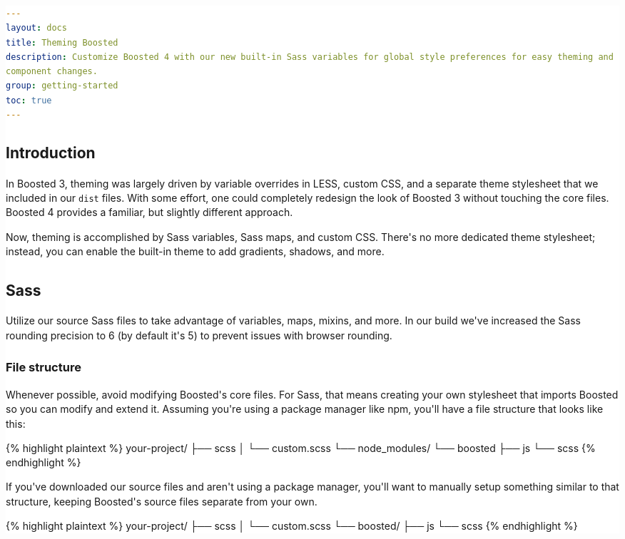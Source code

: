 ```yaml
---
layout: docs
title: Theming Boosted
description: Customize Boosted 4 with our new built-in Sass variables for global style preferences for easy theming and component changes.
group: getting-started
toc: true
---
```


## Introduction

In Boosted 3, theming was largely driven by variable overrides in LESS, custom CSS, and a separate theme stylesheet that we included in our `dist` files. With some effort, one could completely redesign the look of Boosted 3 without touching the core files. Boosted 4 provides a familiar, but slightly different approach.

Now, theming is accomplished by Sass variables, Sass maps, and custom CSS. There's no more dedicated theme stylesheet; instead, you can enable the built-in theme to add gradients, shadows, and more.

## Sass

Utilize our source Sass files to take advantage of variables, maps, mixins, and more. In our build we've increased the Sass rounding precision to 6 (by default it's 5) to prevent issues with browser rounding.

### File structure

Whenever possible, avoid modifying Boosted's core files. For Sass, that means creating your own stylesheet that imports Boosted so you can modify and extend it. Assuming you're using a package manager like npm, you'll have a file structure that looks like this:

{% highlight plaintext %}
your-project/
├── scss
│   └── custom.scss
└── node_modules/
    └── boosted
        ├── js
        └── scss
{% endhighlight %}

If you've downloaded our source files and aren't using a package manager, you'll want to manually setup something similar to that structure, keeping Boosted's source files separate from your own.

{% highlight plaintext %}
your-project/
├── scss
│   └── custom.scss
└── boosted/
    ├── js
    └── scss
{% endhighlight %}
